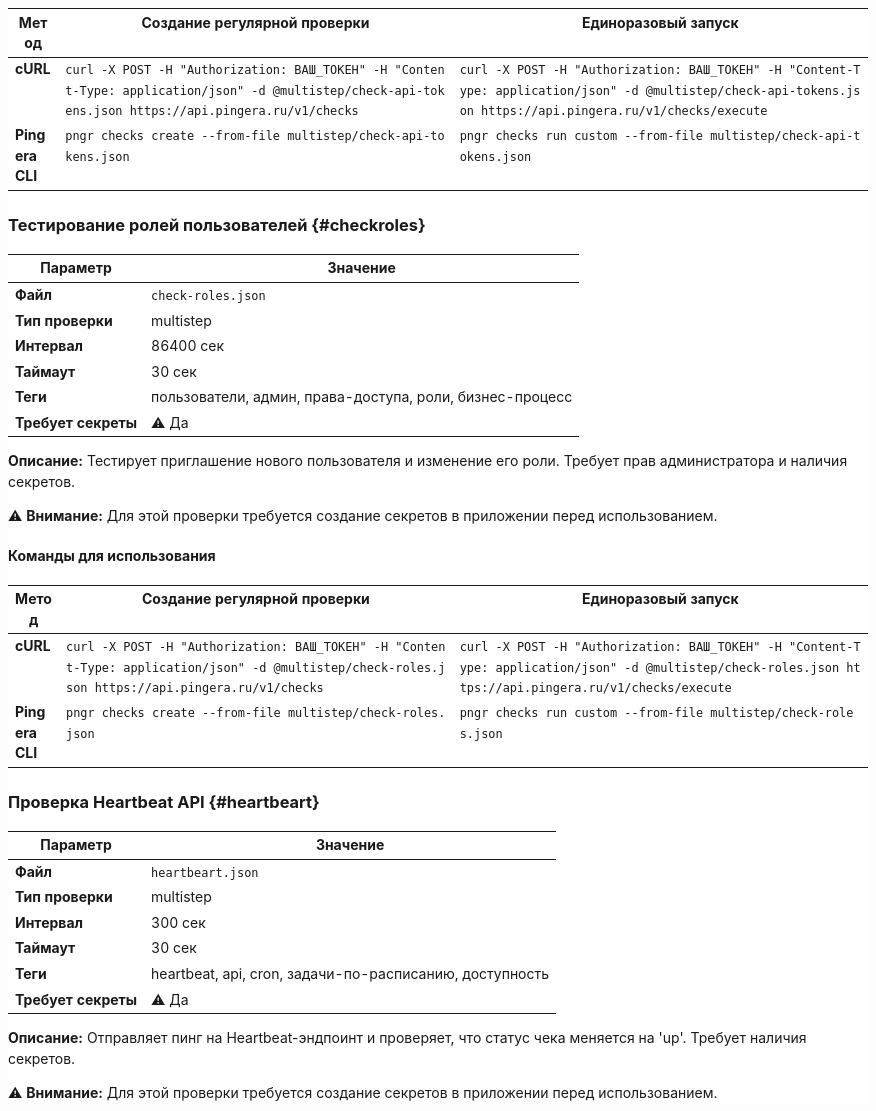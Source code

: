 | Метод | Создание регулярной проверки | Единоразовый запуск |
|-------|------------------------------|---------------------|
| **cURL** | `curl -X POST -H "Authorization: ВАШ_ТОКЕН" -H "Content-Type: application/json" -d @multistep/check-api-tokens.json https://api.pingera.ru/v1/checks` | `curl -X POST -H "Authorization: ВАШ_ТОКЕН" -H "Content-Type: application/json" -d @multistep/check-api-tokens.json https://api.pingera.ru/v1/checks/execute` |
| **Pingera CLI** | `pngr checks create --from-file multistep/check-api-tokens.json` | `pngr checks run custom --from-file multistep/check-api-tokens.json` |

### Тестирование ролей пользователей {#checkroles}

| Параметр | Значение |
|----------|----------|
| **Файл** | `check-roles.json` |
| **Тип проверки** | multistep |
| **Интервал** | 86400 сек |
| **Таймаут** | 30 сек |
| **Теги** | пользователи, админ, права-доступа, роли, бизнес-процесс |
| **Требует секреты** | ⚠️ Да |

**Описание:** Тестирует приглашение нового пользователя и изменение его роли. Требует прав администратора и наличия секретов.

⚠️ **Внимание:** Для этой проверки требуется создание секретов в приложении перед использованием.

#### Команды для использования

| Метод | Создание регулярной проверки | Единоразовый запуск |
|-------|------------------------------|---------------------|
| **cURL** | `curl -X POST -H "Authorization: ВАШ_ТОКЕН" -H "Content-Type: application/json" -d @multistep/check-roles.json https://api.pingera.ru/v1/checks` | `curl -X POST -H "Authorization: ВАШ_ТОКЕН" -H "Content-Type: application/json" -d @multistep/check-roles.json https://api.pingera.ru/v1/checks/execute` |
| **Pingera CLI** | `pngr checks create --from-file multistep/check-roles.json` | `pngr checks run custom --from-file multistep/check-roles.json` |

### Проверка Heartbeat API {#heartbeart}

| Параметр | Значение |
|----------|----------|
| **Файл** | `heartbeart.json` |
| **Тип проверки** | multistep |
| **Интервал** | 300 сек |
| **Таймаут** | 30 сек |
| **Теги** | heartbeat, api, cron, задачи-по-расписанию, доступность |
| **Требует секреты** | ⚠️ Да |

**Описание:** Отправляет пинг на Heartbeat-эндпоинт и проверяет, что статус чека меняется на 'up'. Требует наличия секретов.

⚠️ **Внимание:** Для этой проверки требуется создание секретов в приложении перед использованием.
